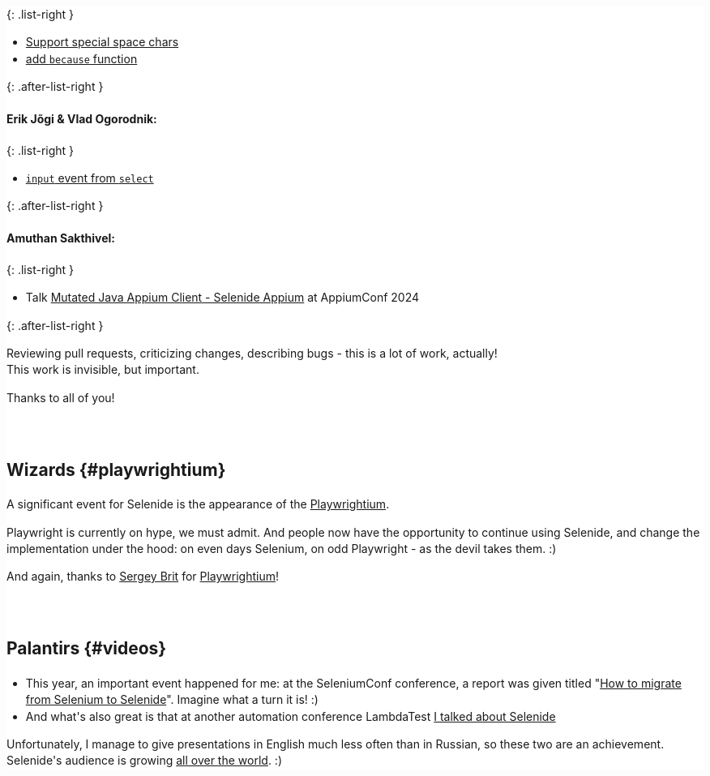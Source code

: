 {: .list-right }
- [Support special space chars](https://github.com/selenide/selenide/pull/2858)
- [add `because` function](https://github.com/selenide/selenide/pull/2853)

{: .after-list-right }
&nbsp;

#### Erik Jõgi & Vlad Ogorodnik:

{: .list-right }
- [`input` event from `select`](https://github.com/selenide/selenide/pull/2813)

{: .after-list-right }
&nbsp;

#### Amuthan Sakthivel:

{: .list-right }
- Talk [Mutated Java Appium Client - Selenide Appium](https://www.youtube.com/watch?v=C8rUqOUhxIo&ab_channel=ConfEngine) at AppiumConf 2024

{: .after-list-right }
&nbsp;

Reviewing pull requests, criticizing changes, describing bugs - this is a lot of work, actually!  
This work is invisible, but important.

Thanks to all of you!

<br>

## Wizards {#playwrightium}

A significant event for Selenide is the appearance of the [Playwrightium](https://www.youtube.com/watch?v=Mn7pP_jHJEE&ab_channel=ConfEngine).

Playwright is currently on hype, we must admit.
And people now have the opportunity to continue using Selenide, and change the implementation under the hood:
on even days Selenium, on odd Playwright - as the devil takes them. :)

And again, thanks to [Sergey Brit](https://github.com/britka) for [Playwrightium](https://github.com/britka/playwrightium)!

<br>

## Palantirs {#videos}
* This year, an important event happened for me: at the SeleniumConf conference, a report was given titled "[How to migrate from Selenium to Selenide](https://www.youtube.com/watch?v=roL1ciaNWtY&list=PL9Z-JgiTsOYRJCXuEOGXLH1w1oImoprnq&ab_channel=ConfEngine)". Imagine what a turn it is! :)
* And what's also great is that at another automation conference LambdaTest [I talked about Selenide](https://www.youtube.com/watch?v=CKSl2NRrMVg&ab_channel=LambdaTest)

Unfortunately, I manage to give presentations in English much less often than in Russian, so these two are an achievement.
Selenide's audience is growing [all over the world](/users.html#all). :)
